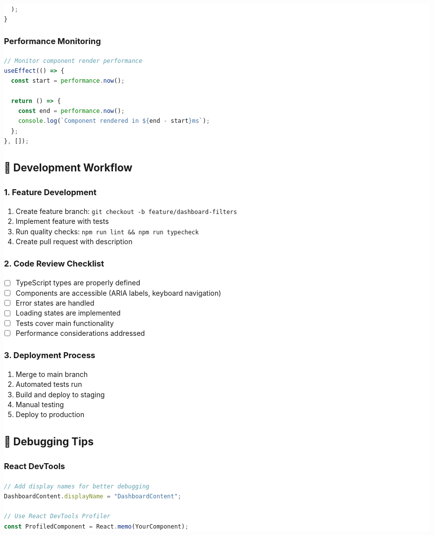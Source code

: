 ```typescript
  );
}
```

### Performance Monitoring
```typescript
// Monitor component render performance
useEffect(() => {
  const start = performance.now();
  
  return () => {
    const end = performance.now();
    console.log(`Component rendered in ${end - start}ms`);
  };
}, []);
```

## 🔄 Development Workflow

### 1. **Feature Development**
1. Create feature branch: `git checkout -b feature/dashboard-filters`
2. Implement feature with tests
3. Run quality checks: `npm run lint && npm run typecheck`
4. Create pull request with description

### 2. **Code Review Checklist**
- [ ] TypeScript types are properly defined
- [ ] Components are accessible (ARIA labels, keyboard navigation)
- [ ] Error states are handled
- [ ] Loading states are implemented
- [ ] Tests cover main functionality
- [ ] Performance considerations addressed

### 3. **Deployment Process**
1. Merge to main branch
2. Automated tests run
3. Build and deploy to staging
4. Manual testing
5. Deploy to production

## 🐛 Debugging Tips

### React DevTools
```typescript
// Add display names for better debugging
DashboardContent.displayName = "DashboardContent";

// Use React DevTools Profiler
const ProfiledComponent = React.memo(YourComponent);
```
